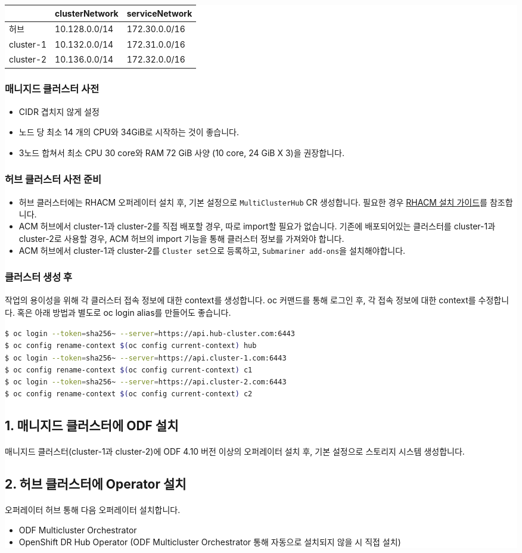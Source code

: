|           | clusterNetwork | serviceNetwork |
| --------- | -------------- | -------------- |
| 허브      | 10.128.0.0/14  | 172.30.0.0/16  |
| cluster-1 | 10.132.0.0/14  | 172.31.0.0/16  |
| cluster-2 | 10.136.0.0/14  | 172.32.0.0/16  |


### 매니지드 클러스터 사전 

- CIDR 겹치지 않게 설정

- 노드 당 최소 14 개의 CPU와 34GiB로 시작하는 것이 좋습니다.
- 3노드 합쳐서 최소 CPU 30 core와 RAM 72 GiB 사양 (10 core, 24 GiB X 3)을 권장합니다.


### 허브 클러스터 사전 준비
- 허브 클러스터에는 RHACM 오퍼레이터 설치 후, 기본 설정으로 `MultiClusterHub` CR 생성합니다.
필요한 경우 [RHACM 설치 가이드](https://access.redhat.com/documentation/en-us/red_hat_advanced_cluster_management_for_kubernetes/2.5/html-single/install/index)를 참조합니다.
- ACM 허브에서 cluster-1과 cluster-2를 직접 배포할 경우, 따로 import할 필요가 없습니다. 기존에 배포되어있는 클러스터를 cluster-1과 cluster-2로 사용할 경우, ACM 허브의 import 기능을 통해 클러스터 정보를 가져와야 합니다.
- ACM 허브에서 cluster-1과 cluster-2를 `Cluster set`으로 등록하고, `Submariner add-ons`을 설치해야합니다. 



### 클러스터 생성 후

작업의 용이성을 위해 각 클러스터 접속 정보에 대한 context를 생성합니다.
oc 커맨드를 통해 로그인 후, 각 접속 정보에 대한 context를 수정합니다.
혹은 아래 방법과 별도로 oc login alias를 만들어도 좋습니다.

```bash
$ oc login --token=sha256~ --server=https://api.hub-cluster.com:6443
$ oc config rename-context $(oc config current-context) hub
$ oc login --token=sha256~ --server=https://api.cluster-1.com:6443
$ oc config rename-context $(oc config current-context) c1
$ oc login --token=sha256~ --server=https://api.cluster-2.com:6443
$ oc config rename-context $(oc config current-context) c2
```




## 1. 매니지드 클러스터에 ODF 설치
매니지드 클러스터(cluster-1과 cluster-2)에 ODF 4.10 버전 이상의 오퍼레이터 설치 후, 기본 설정으로 스토리지 시스템 생성합니다.



## 2. 허브 클러스터에 Operator 설치

오퍼레이터 허브 통해 다음 오퍼레이터 설치합니다.
- ODF Multicluster Orchestrator
- OpenShift DR Hub Operator (ODF Multicluster Orchestrator 통해 자동으로 설치되지 않을 시 직접 설치)
